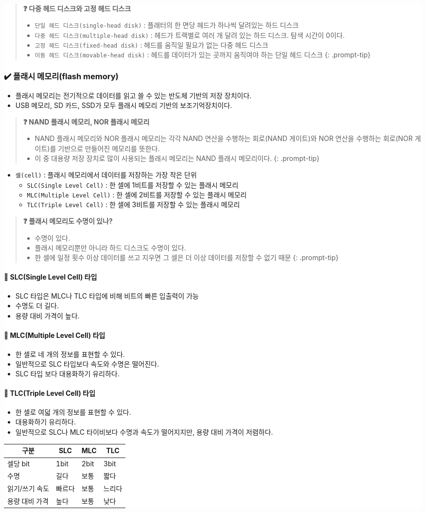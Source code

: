 > **❓ 다중 헤드 디스크와 고정 헤드 디스크**
> - `단일 헤드 디스크(single-head disk)` : 플래터의 한 면당 헤드가 하나씩 달려있는 하드 디스크
> - `다중 헤드 디스크(multiple-head disk)` : 헤드가 트랙별로 여러 개 달려 있는 하드 디스크. 탐색 시간이 0이다.
> - `고정 헤드 디스크(fixed-head disk)` : 헤드를 움직일 필요가 없는 다중 헤드 디스크
> - `이동 헤드 디스크(movable-head disk)` : 헤드를 데이터가 있는 곳까지 움직여야 하는 단일 헤드 디스크
{: .prompt-tip}

### ✔️ 플래시 메모리(flash memory)
- 플래시 메모리는 전기적으로 데이터를 읽고 쓸 수 있는 반도체 기반의 저장 장치이다.
- USB 메모리, SD 카드, SSD가 모두 플래시 메모리 기반의 보조기억장치이다.

> **❓ NAND 플래시 메모리, NOR 플래시 메모리**
> - NAND 플래시 메모리와 NOR 플래시 메모리는 각각 NAND 연산을 수행하는 회로(NAND 게이트)와 NOR 연산을 수행하는 회로(NOR 게이트)를 기반으로 만들어진 메모리를 뜻한다.
> - 이 중 대용량 저장 장치로 많이 사용되는 플래시 메모리는 NAND 플래시 메모리이다.
{: .prompt-tip}

- `셀(cell)` : 플래시 메모리에서 데이터를 저장하는 가장 작은 단위
    - `SLC(Single Level Cell)` : 한 셀에 1비트를 저장할 수 있는 플래시 메모리
    - `MLC(Multiple Level Cell)` : 한 셀에 2비트를 저장할 수 있는 플래시 메모리
    - `TLC(Triple Level Cell)` : 한 셀에 3비트를 저장할 수 있는 플래시 메모리

> **❓ 플래시 메모리도 수명이 있나?**
> - 수명이 있다.
> - 플래시 메모리뿐만 아니라 하드 디스크도 수명이 있다.
> - 한 셀에 일정 횟수 이상 데이터를 쓰고 지우면 그 셀은 더 이상 데이터를 저장할 수 없기 때문
{: .prompt-tip}

#### 🔎 SLC(Single Level Cell) 타입
- SLC 타입은 MLC나 TLC 타입에 비해 비트의 빠른 입출력이 가능
- 수명도 더 길다.
- 용량 대비 가격이 높다.

#### 🔎 MLC(Multiple Level Cell) 타입
- 한 셀로 네 개의 정보를 표현할 수 있다.
- 일반적으로 SLC 타입보다 속도와 수명은 떨어진다.
- SLC 타입 보다 대용화하기 유리하다.

#### 🔎 TLC(Triple Level Cell) 타입
- 한 셀로 여덟 개의 정보를 표현할 수 있다.
- 대용화하기 유리하다.
- 일반적으로 SLC나 MLC 타이비보다 수명과 속도가 떨어지지만, 용량 대비 가격이 저렴하다.

|구분|SLC|MLC|TLC|
|---|---|---|---|
|셀당 bit|1bit|2bit|3bit|
|수명|길다|보통|짧다|
|읽기/쓰기 속도|빠르다|보통|느리다|
|용량 대비 가격|높다|보통|낮다|
